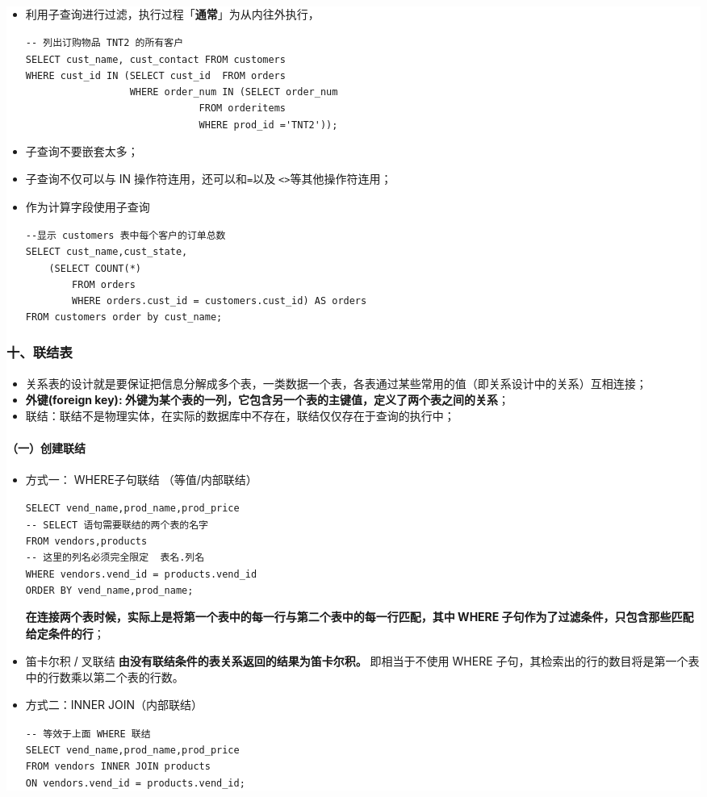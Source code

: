 - 利用子查询进行过滤，执行过程「**通常**」为从内往外执行，
  
    ```mysql
    -- 列出订购物品 TNT2 的所有客户
    SELECT cust_name, cust_contact FROM customers
    WHERE cust_id IN (SELECT cust_id  FROM orders
                      WHERE order_num IN (SELECT order_num
                                  FROM orderitems
                                  WHERE prod_id ='TNT2'));
    ```
    
- 子查询不要嵌套太多；

- 子查询不仅可以与 IN 操作符连用，还可以和`=`以及 `<>`等其他操作符连用；

- 作为计算字段使用子查询

    ```mysql
    --显示 customers 表中每个客户的订单总数
    SELECT cust_name,cust_state, 
    	(SELECT COUNT(*) 
         	FROM orders 
         	WHERE orders.cust_id = customers.cust_id) AS orders 
    FROM customers order by cust_name;
    ```


### 十、联结表       

- 关系表的设计就是要保证把信息分解成多个表，一类数据一个表，各表通过某些常用的值（即关系设计中的关系）互相连接；
- **外键(foreign key): 外键为某个表的一列，它包含另一个表的主键值，定义了两个表之间的关系**；
- 联结：联结不是物理实体，在实际的数据库中不存在，联结仅仅存在于查询的执行中；

#### （一）创建联结 

- 方式一： WHERE子句联结 （等值/内部联结）

    ```mysql
    SELECT vend_name,prod_name,prod_price 
    -- SELECT 语句需要联结的两个表的名字
    FROM vendors,products
    -- 这里的列名必须完全限定  表名.列名
    WHERE vendors.vend_id = products.vend_id
    ORDER BY vend_name,prod_name;
    ```

    **在连接两个表时候，实际上是将第一个表中的每一行与第二个表中的每一行匹配，其中 WHERE 子句作为了过滤条件，只包含那些匹配给定条件的行**；

- 笛卡尔积 / 叉联结 
    **由没有联结条件的表关系返回的结果为笛卡尔积。** 即相当于不使用 WHERE 子句，其检索出的行的数目将是第一个表中的行数乘以第二个表的行数。


- 方式二：INNER JOIN（内部联结）
  
    ```mysql
    -- 等效于上面 WHERE 联结
    SELECT vend_name,prod_name,prod_price 
    FROM vendors INNER JOIN products
    ON vendors.vend_id = products.vend_id;
    ```
    